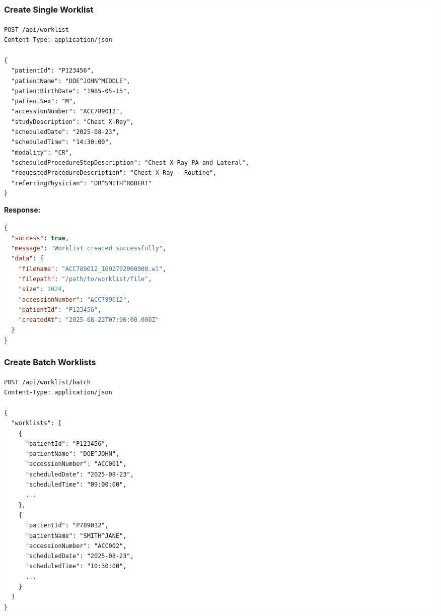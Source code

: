 ### Create Single Worklist
```http
POST /api/worklist
Content-Type: application/json

{
  "patientId": "P123456",
  "patientName": "DOE^JOHN^MIDDLE",
  "patientBirthDate": "1985-05-15",
  "patientSex": "M",
  "accessionNumber": "ACC789012",
  "studyDescription": "Chest X-Ray",
  "scheduledDate": "2025-08-23",
  "scheduledTime": "14:30:00",
  "modality": "CR",
  "scheduledProcedureStepDescription": "Chest X-Ray PA and Lateral",
  "requestedProcedureDescription": "Chest X-Ray - Routine",
  "referringPhysician": "DR^SMITH^ROBERT"
}
```

**Response:**
```json
{
  "success": true,
  "message": "Worklist created successfully",
  "data": {
    "filename": "ACC789012_1692792000000.wl",
    "filepath": "/path/to/worklist/file",
    "size": 1024,
    "accessionNumber": "ACC789012",
    "patientId": "P123456",
    "createdAt": "2025-08-22T07:00:00.000Z"
  }
}
```

### Create Batch Worklists
```http
POST /api/worklist/batch
Content-Type: application/json

{
  "worklists": [
    {
      "patientId": "P123456",
      "patientName": "DOE^JOHN",
      "accessionNumber": "ACC001",
      "scheduledDate": "2025-08-23",
      "scheduledTime": "09:00:00",
      ...
    },
    {
      "patientId": "P789012",
      "patientName": "SMITH^JANE",
      "accessionNumber": "ACC002",
      "scheduledDate": "2025-08-23",
      "scheduledTime": "10:30:00",
      ...
    }
  ]
}
```
